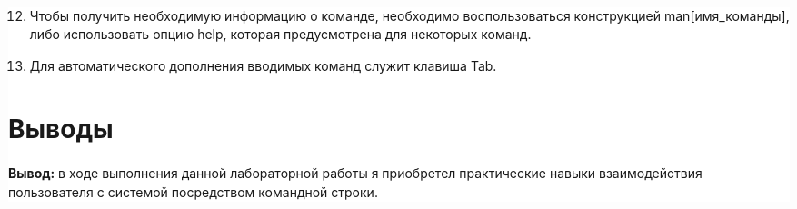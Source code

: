 12) Чтобы получить необходимую информацию о команде, необходимо воспользоваться конструкцией man[имя_команды], либо использовать опцию help, которая предусмотрена для некоторых команд.

13) Для автоматического дополнения вводимых команд служит клавиша Tab.


# Выводы

**Вывод:** в ходе выполнения данной лабораторной работы я приобретел практические навыки взаимодействия пользователя с системой посредством командной строки.











